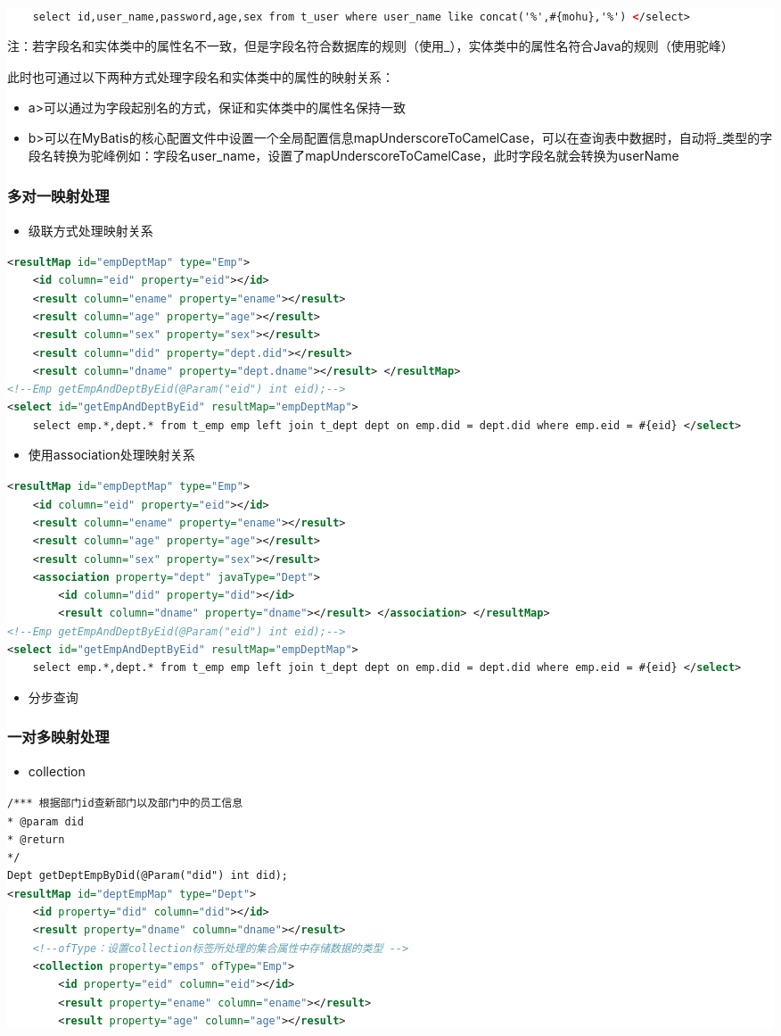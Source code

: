 ```xml
    select id,user_name,password,age,sex from t_user where user_name like concat('%',#{mohu},'%') </select>
```

注：若字段名和实体类中的属性名不一致，但是字段名符合数据库的规则（使用_），实体类中的属性名符合Java的规则（使用驼峰）

此时也可通过以下两种方式处理字段名和实体类中的属性的映射关系：

- a>可以通过为字段起别名的方式，保证和实体类中的属性名保持一致

- b>可以在MyBatis的核心配置文件中设置一个全局配置信息mapUnderscoreToCamelCase，可以在查询表中数据时，自动将_类型的字段名转换为驼峰例如：字段名user_name，设置了mapUnderscoreToCamelCase，此时字段名就会转换为userName

### 多对一映射处理

- 级联方式处理映射关系

```xml
<resultMap id="empDeptMap" type="Emp"> 
    <id column="eid" property="eid"></id> 
    <result column="ename" property="ename"></result> 
    <result column="age" property="age"></result> 
    <result column="sex" property="sex"></result> 
    <result column="did" property="dept.did"></result> 
    <result column="dname" property="dept.dname"></result> </resultMap> 
<!--Emp getEmpAndDeptByEid(@Param("eid") int eid);--> 
<select id="getEmpAndDeptByEid" resultMap="empDeptMap"> 
    select emp.*,dept.* from t_emp emp left join t_dept dept on emp.did = dept.did where emp.eid = #{eid} </select>
```

- 使用association处理映射关系

```xml
<resultMap id="empDeptMap" type="Emp"> 
    <id column="eid" property="eid"></id> 
    <result column="ename" property="ename"></result>
    <result column="age" property="age"></result> 
    <result column="sex" property="sex"></result> 
    <association property="dept" javaType="Dept">
        <id column="did" property="did"></id> 
        <result column="dname" property="dname"></result> </association> </resultMap>
<!--Emp getEmpAndDeptByEid(@Param("eid") int eid);--> 
<select id="getEmpAndDeptByEid" resultMap="empDeptMap"> 
    select emp.*,dept.* from t_emp emp left join t_dept dept on emp.did = dept.did where emp.eid = #{eid} </select>
```

- 分步查询

### 一对多映射处理

- collection

```xml
/*** 根据部门id查新部门以及部门中的员工信息 
* @param did 
* @return 
*/ 
Dept getDeptEmpByDid(@Param("did") int did);
<resultMap id="deptEmpMap" type="Dept"> 
    <id property="did" column="did"></id> 
    <result property="dname" column="dname"></result> 
    <!--ofType：设置collection标签所处理的集合属性中存储数据的类型 --> 
    <collection property="emps" ofType="Emp"> 
        <id property="eid" column="eid"></id> 
        <result property="ename" column="ename"></result> 
        <result property="age" column="age"></result> 
```